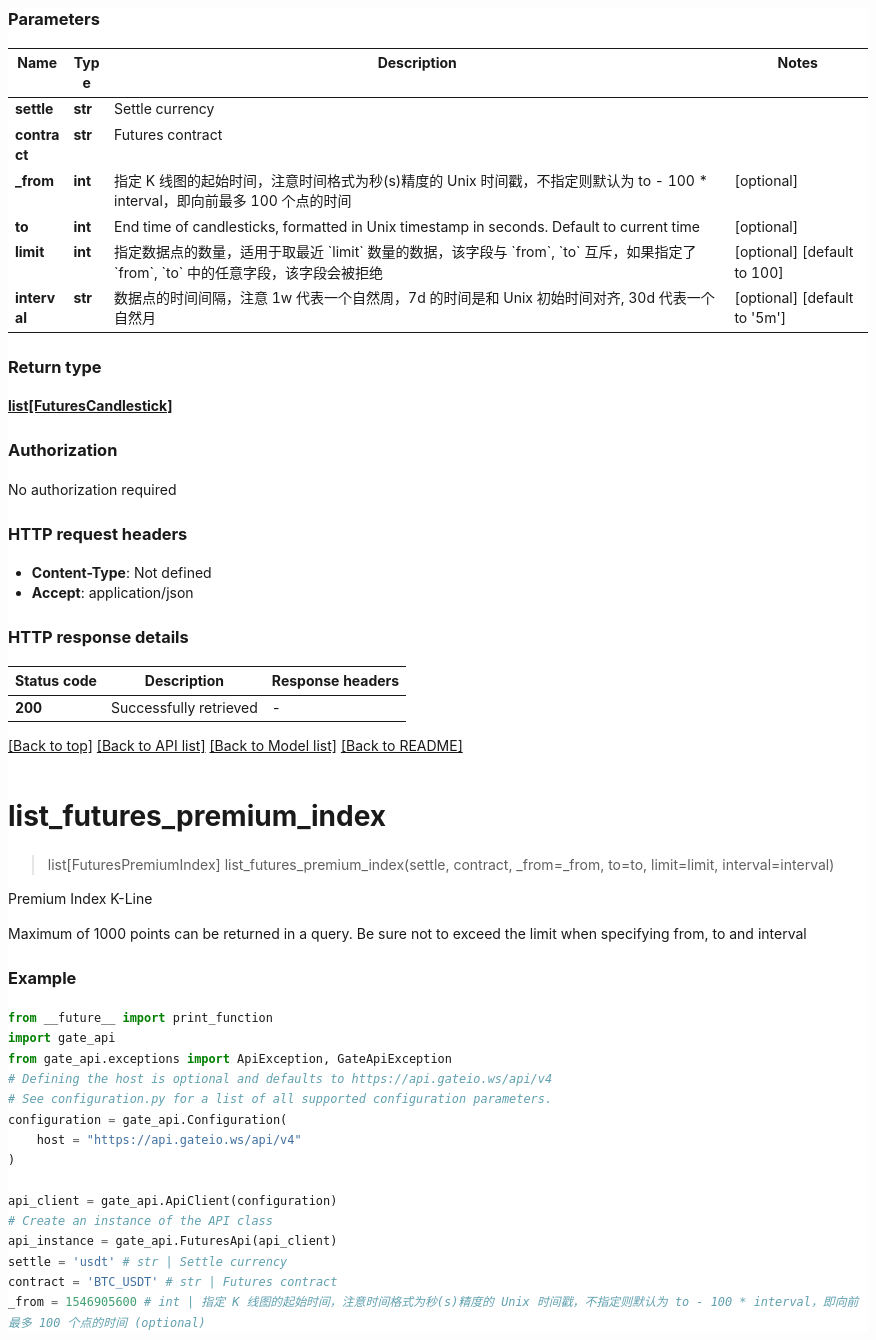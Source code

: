 ### Parameters

Name | Type | Description  | Notes
------------- | ------------- | ------------- | -------------
 **settle** | **str**| Settle currency | 
 **contract** | **str**| Futures contract | 
 **_from** | **int**| 指定 K 线图的起始时间，注意时间格式为秒(s)精度的 Unix 时间戳，不指定则默认为 to - 100 * interval，即向前最多 100 个点的时间 | [optional] 
 **to** | **int**| End time of candlesticks, formatted in Unix timestamp in seconds. Default to current time | [optional] 
 **limit** | **int**| 指定数据点的数量，适用于取最近 &#x60;limit&#x60; 数量的数据，该字段与 &#x60;from&#x60;, &#x60;to&#x60; 互斥，如果指定了 &#x60;from&#x60;, &#x60;to&#x60; 中的任意字段，该字段会被拒绝 | [optional] [default to 100]
 **interval** | **str**| 数据点的时间间隔，注意 1w 代表一个自然周，7d 的时间是和 Unix 初始时间对齐, 30d 代表一个自然月 | [optional] [default to &#39;5m&#39;]

### Return type

[**list[FuturesCandlestick]**](FuturesCandlestick.md)

### Authorization

No authorization required

### HTTP request headers

 - **Content-Type**: Not defined
 - **Accept**: application/json

### HTTP response details
| Status code | Description | Response headers |
|-------------|-------------|------------------|
**200** | Successfully retrieved |  -  |

[[Back to top]](#) [[Back to API list]](../README.md#documentation-for-api-endpoints) [[Back to Model list]](../README.md#documentation-for-models) [[Back to README]](../README.md)

# **list_futures_premium_index**
> list[FuturesPremiumIndex] list_futures_premium_index(settle, contract, _from=_from, to=to, limit=limit, interval=interval)

Premium Index K-Line

Maximum of 1000 points can be returned in a query. Be sure not to exceed the limit when specifying from, to and interval

### Example

```python
from __future__ import print_function
import gate_api
from gate_api.exceptions import ApiException, GateApiException
# Defining the host is optional and defaults to https://api.gateio.ws/api/v4
# See configuration.py for a list of all supported configuration parameters.
configuration = gate_api.Configuration(
    host = "https://api.gateio.ws/api/v4"
)

api_client = gate_api.ApiClient(configuration)
# Create an instance of the API class
api_instance = gate_api.FuturesApi(api_client)
settle = 'usdt' # str | Settle currency
contract = 'BTC_USDT' # str | Futures contract
_from = 1546905600 # int | 指定 K 线图的起始时间，注意时间格式为秒(s)精度的 Unix 时间戳，不指定则默认为 to - 100 * interval，即向前最多 100 个点的时间 (optional)
```